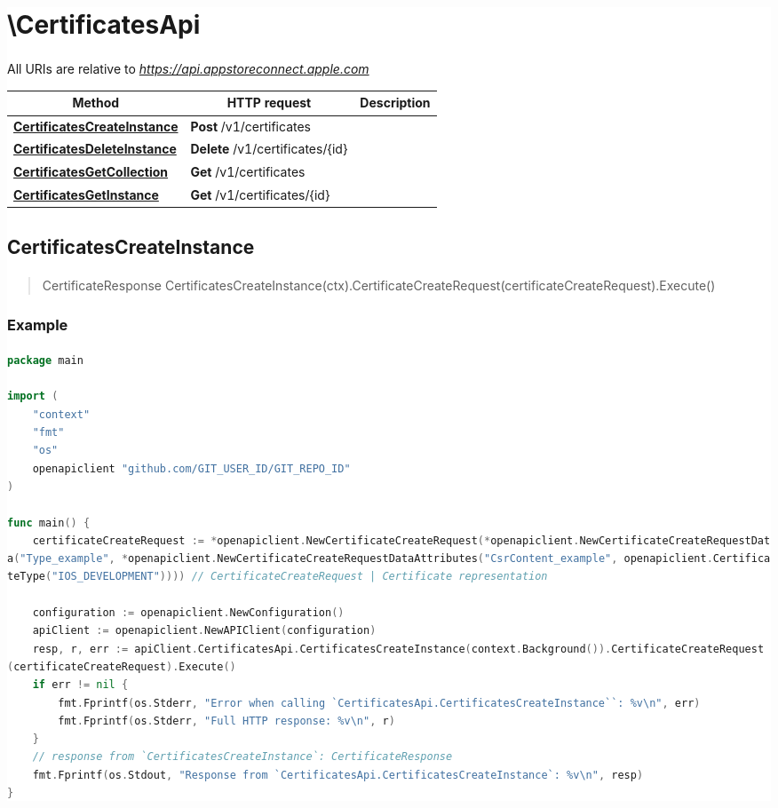# \CertificatesApi

All URIs are relative to *https://api.appstoreconnect.apple.com*

Method | HTTP request | Description
------------- | ------------- | -------------
[**CertificatesCreateInstance**](CertificatesApi.md#CertificatesCreateInstance) | **Post** /v1/certificates | 
[**CertificatesDeleteInstance**](CertificatesApi.md#CertificatesDeleteInstance) | **Delete** /v1/certificates/{id} | 
[**CertificatesGetCollection**](CertificatesApi.md#CertificatesGetCollection) | **Get** /v1/certificates | 
[**CertificatesGetInstance**](CertificatesApi.md#CertificatesGetInstance) | **Get** /v1/certificates/{id} | 



## CertificatesCreateInstance

> CertificateResponse CertificatesCreateInstance(ctx).CertificateCreateRequest(certificateCreateRequest).Execute()



### Example

```go
package main

import (
    "context"
    "fmt"
    "os"
    openapiclient "github.com/GIT_USER_ID/GIT_REPO_ID"
)

func main() {
    certificateCreateRequest := *openapiclient.NewCertificateCreateRequest(*openapiclient.NewCertificateCreateRequestData("Type_example", *openapiclient.NewCertificateCreateRequestDataAttributes("CsrContent_example", openapiclient.CertificateType("IOS_DEVELOPMENT")))) // CertificateCreateRequest | Certificate representation

    configuration := openapiclient.NewConfiguration()
    apiClient := openapiclient.NewAPIClient(configuration)
    resp, r, err := apiClient.CertificatesApi.CertificatesCreateInstance(context.Background()).CertificateCreateRequest(certificateCreateRequest).Execute()
    if err != nil {
        fmt.Fprintf(os.Stderr, "Error when calling `CertificatesApi.CertificatesCreateInstance``: %v\n", err)
        fmt.Fprintf(os.Stderr, "Full HTTP response: %v\n", r)
    }
    // response from `CertificatesCreateInstance`: CertificateResponse
    fmt.Fprintf(os.Stdout, "Response from `CertificatesApi.CertificatesCreateInstance`: %v\n", resp)
}
```
